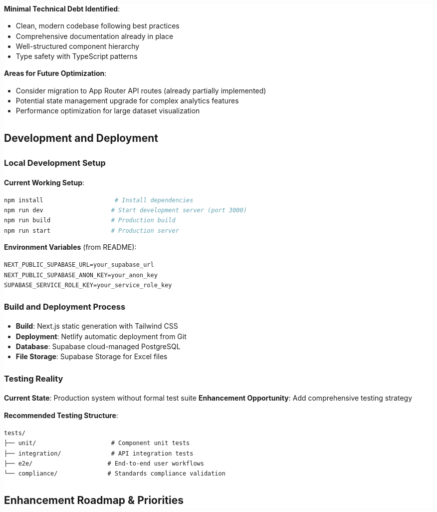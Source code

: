 **Minimal Technical Debt Identified**:
- Clean, modern codebase following best practices
- Comprehensive documentation already in place
- Well-structured component hierarchy
- Type safety with TypeScript patterns

**Areas for Future Optimization**:
- Consider migration to App Router API routes (already partially implemented)
- Potential state management upgrade for complex analytics features
- Performance optimization for large dataset visualization

## Development and Deployment

### Local Development Setup

**Current Working Setup**:
```bash
npm install                    # Install dependencies
npm run dev                   # Start development server (port 3000)
npm run build                 # Production build
npm run start                 # Production server
```

**Environment Variables** (from README):
```env
NEXT_PUBLIC_SUPABASE_URL=your_supabase_url
NEXT_PUBLIC_SUPABASE_ANON_KEY=your_anon_key
SUPABASE_SERVICE_ROLE_KEY=your_service_role_key
```

### Build and Deployment Process

- **Build**: Next.js static generation with Tailwind CSS
- **Deployment**: Netlify automatic deployment from Git
- **Database**: Supabase cloud-managed PostgreSQL
- **File Storage**: Supabase Storage for Excel files

### Testing Reality

**Current State**: Production system without formal test suite
**Enhancement Opportunity**: Add comprehensive testing strategy

**Recommended Testing Structure**:
```text
tests/
├── unit/                     # Component unit tests
├── integration/              # API integration tests
├── e2e/                     # End-to-end user workflows
└── compliance/              # Standards compliance validation
```

## Enhancement Roadmap & Priorities
